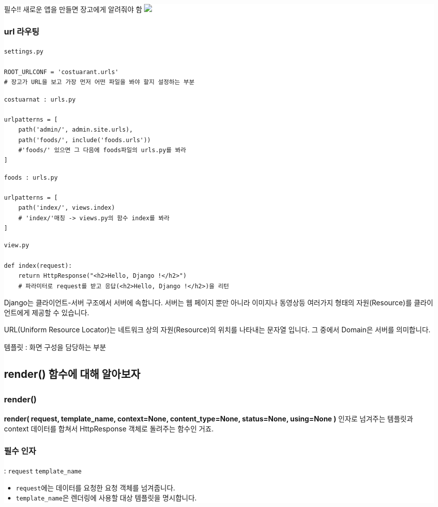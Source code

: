 
필수!! 새로운 앱을 만들면 장고에게 알려줘야 함
![](https://velog.velcdn.com/images/yeonee911/post/6e429ecf-e130-4c19-a3d1-5603481c9d36/image.png)


### url 라우팅
```
settings.py

ROOT_URLCONF = 'costuarant.urls'
# 장고가 URL을 보고 가장 먼저 어떤 파일을 봐야 할지 설정하는 부분
```

```
costuarnat : urls.py

urlpatterns = [
    path('admin/', admin.site.urls),
    path('foods/', include('foods.urls'))  
    #'foods/' 있으면 그 다음에 foods파일의 urls.py를 봐라
]
```

```
foods : urls.py

urlpatterns = [
    path('index/', views.index)
    # 'index/'매칭 -> views.py의 함수 index를 봐라
]
```

```
view.py

def index(request):
    return HttpResponse("<h2>Hello, Django !</h2>")
    # 파라미터로 request를 받고 응답(<h2>Hello, Django !</h2>)을 리턴
```

Django는 클라이언트-서버 구조에서 서버에 속합니다.
서버는 웹 페이지 뿐만 아니라 이미지나 동영상등 여러가지 형태의 자원(Resource)를 클라이언트에게 제공할 수 있습니다.

URL(Uniform Resource Locator)는 네트워크 상의 자원(Resource)의 위치를 나타내는 문자열 입니다.
그 중에서 Domain은 서버를 의미합니다.


템플릿 : 화면 구성을 담당하는 부분

## render() 함수에 대해 알아보자
### render()
**render( request, template_name, context=None, content_type=None, status=None, using=None )**
인자로 넘겨주는 템플릿과 context 데이터를 합쳐서 HttpResponse 객체로 돌려주는 함수인 거죠.

### 필수 인자
: `request` `template_name`
- `request`에는 데이터를 요청한 요청 객체를 넘겨줍니다. 
- `template_name`은 렌더링에 사용할 대상 템플릿을 명시합니다.
